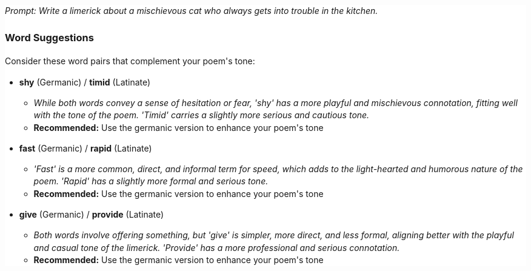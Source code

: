 *Prompt: Write a limerick about a mischievous cat who always gets into trouble in the kitchen.*

### Word Suggestions

Consider these word pairs that complement your poem's tone:

- **shy** (Germanic) / **timid** (Latinate)
  - *While both words convey a sense of hesitation or fear, 'shy' has a more playful and mischievous connotation, fitting well with the tone of the poem. 'Timid' carries a slightly more serious and cautious tone.*
  - **Recommended:** Use the germanic version to enhance your poem's tone

- **fast** (Germanic) / **rapid** (Latinate)
  - *'Fast' is a more common, direct, and informal term for speed, which adds to the light-hearted and humorous nature of the poem. 'Rapid' has a slightly more formal and serious tone.*
  - **Recommended:** Use the germanic version to enhance your poem's tone

- **give** (Germanic) / **provide** (Latinate)
  - *Both words involve offering something, but 'give' is simpler, more direct, and less formal, aligning better with the playful and casual tone of the limerick. 'Provide' has a more professional and serious connotation.*
  - **Recommended:** Use the germanic version to enhance your poem's tone

